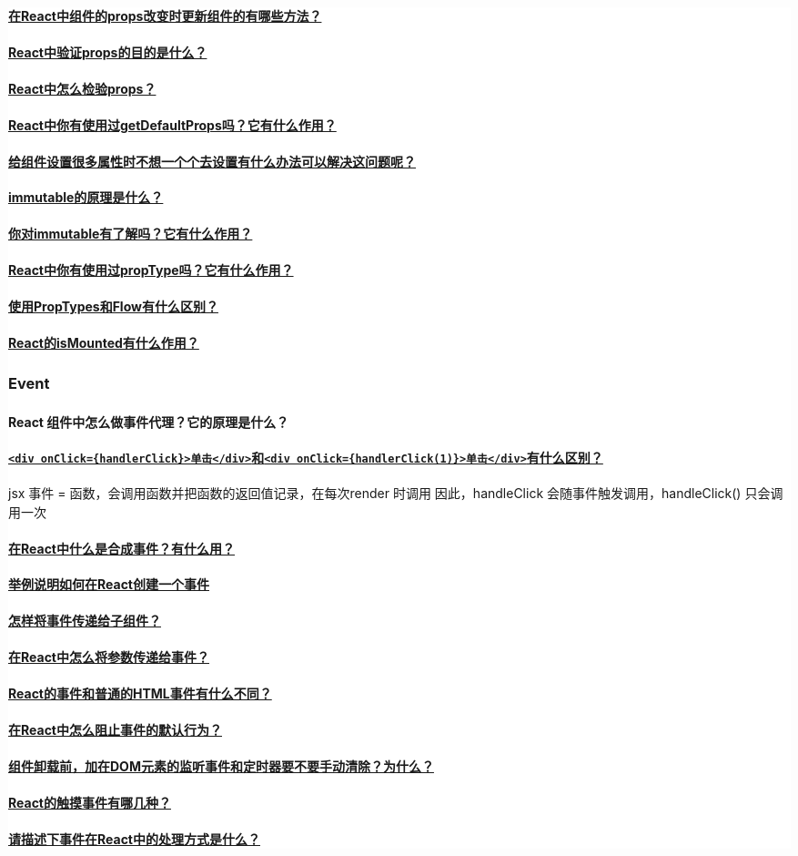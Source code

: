 #### [在React中组件的props改变时更新组件的有哪些方法？](https://github.com/haizlin/fe-interview/issues/824)
#### [React中验证props的目的是什么？](https://github.com/haizlin/fe-interview/issues/790)
#### [React中怎么检验props？](https://github.com/haizlin/fe-interview/issues/787)
#### [React中你有使用过getDefaultProps吗？它有什么作用？](https://github.com/haizlin/fe-interview/issues/789)
#### [给组件设置很多属性时不想一个个去设置有什么办法可以解决这问题呢？](https://github.com/haizlin/fe-interview/issues/784)

#### [immutable的原理是什么？](https://github.com/haizlin/fe-interview/issues/823)
#### [你对immutable有了解吗？它有什么作用？](https://github.com/haizlin/fe-interview/issues/822)

#### [React中你有使用过propType吗？它有什么作用？](https://github.com/haizlin/fe-interview/issues/788)
#### [使用PropTypes和Flow有什么区别？](https://github.com/haizlin/fe-interview/issues/869)
#### [React的isMounted有什么作用？](https://github.com/haizlin/fe-interview/issues/799)

### Event
#### React 组件中怎么做事件代理？它的原理是什么？
#### [`<div onClick={handlerClick}>单击</div>`和`<div onClick={handlerClick(1)}>单击</div>`有什么区别？](https://github.com/haizlin/fe-interview/issues/830)
jsx 事件 = 函数，会调用函数并把函数的返回值记录，在每次render 时调用
因此，handleClick 会随事件触发调用，handleClick() 只会调用一次
#### [在React中什么是合成事件？有什么用？](https://github.com/haizlin/fe-interview/issues/713)
#### [举例说明如何在React创建一个事件](https://github.com/haizlin/fe-interview/issues/850)
#### [怎样将事件传递给子组件？](https://github.com/haizlin/fe-interview/issues/892)
#### [在React中怎么将参数传递给事件？](https://github.com/haizlin/fe-interview/issues/876)
#### [React的事件和普通的HTML事件有什么不同？](https://github.com/haizlin/fe-interview/issues/875)
#### [在React中怎么阻止事件的默认行为？](https://github.com/haizlin/fe-interview/issues/874)
#### [组件卸载前，加在DOM元素的监听事件和定时器要不要手动清除？为什么？](https://github.com/haizlin/fe-interview/issues/840)
#### [React的触摸事件有哪几种？](https://github.com/haizlin/fe-interview/issues/834)
#### [请描述下事件在React中的处理方式是什么？](https://github.com/haizlin/fe-interview/issues/662)
